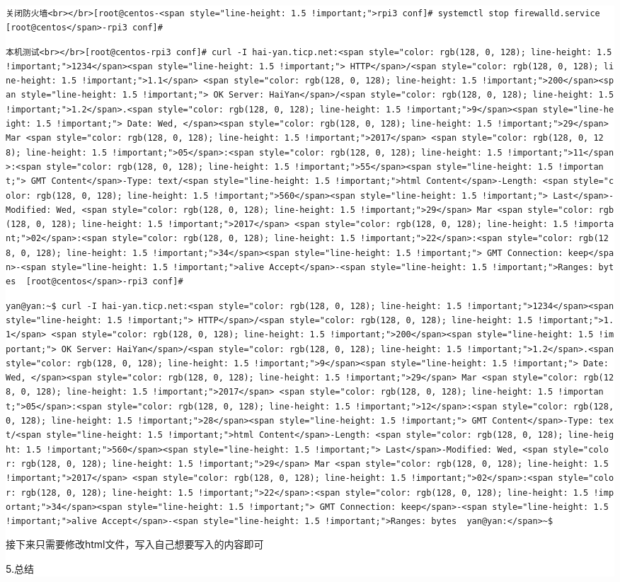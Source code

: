```
关闭防火墙<br></br>[root@centos-<span style="line-height: 1.5 !important;">rpi3 conf]# systemctl stop firewalld.service [root@centos</span>-rpi3 conf]# 
```

```
本机测试<br></br>[root@centos-rpi3 conf]# curl -I hai-yan.ticp.net:<span style="color: rgb(128, 0, 128); line-height: 1.5 !important;">1234</span><span style="line-height: 1.5 !important;"> HTTP</span>/<span style="color: rgb(128, 0, 128); line-height: 1.5 !important;">1.1</span> <span style="color: rgb(128, 0, 128); line-height: 1.5 !important;">200</span><span style="line-height: 1.5 !important;"> OK Server: HaiYan</span>/<span style="color: rgb(128, 0, 128); line-height: 1.5 !important;">1.2</span>.<span style="color: rgb(128, 0, 128); line-height: 1.5 !important;">9</span><span style="line-height: 1.5 !important;"> Date: Wed, </span><span style="color: rgb(128, 0, 128); line-height: 1.5 !important;">29</span> Mar <span style="color: rgb(128, 0, 128); line-height: 1.5 !important;">2017</span> <span style="color: rgb(128, 0, 128); line-height: 1.5 !important;">05</span>:<span style="color: rgb(128, 0, 128); line-height: 1.5 !important;">11</span>:<span style="color: rgb(128, 0, 128); line-height: 1.5 !important;">55</span><span style="line-height: 1.5 !important;"> GMT Content</span>-Type: text/<span style="line-height: 1.5 !important;">html Content</span>-Length: <span style="color: rgb(128, 0, 128); line-height: 1.5 !important;">560</span><span style="line-height: 1.5 !important;"> Last</span>-Modified: Wed, <span style="color: rgb(128, 0, 128); line-height: 1.5 !important;">29</span> Mar <span style="color: rgb(128, 0, 128); line-height: 1.5 !important;">2017</span> <span style="color: rgb(128, 0, 128); line-height: 1.5 !important;">02</span>:<span style="color: rgb(128, 0, 128); line-height: 1.5 !important;">22</span>:<span style="color: rgb(128, 0, 128); line-height: 1.5 !important;">34</span><span style="line-height: 1.5 !important;"> GMT Connection: keep</span>-<span style="line-height: 1.5 !important;">alive Accept</span>-<span style="line-height: 1.5 !important;">Ranges: bytes  [root@centos</span>-rpi3 conf]#
```

```
yan@yan:~$ curl -I hai-yan.ticp.net:<span style="color: rgb(128, 0, 128); line-height: 1.5 !important;">1234</span><span style="line-height: 1.5 !important;"> HTTP</span>/<span style="color: rgb(128, 0, 128); line-height: 1.5 !important;">1.1</span> <span style="color: rgb(128, 0, 128); line-height: 1.5 !important;">200</span><span style="line-height: 1.5 !important;"> OK Server: HaiYan</span>/<span style="color: rgb(128, 0, 128); line-height: 1.5 !important;">1.2</span>.<span style="color: rgb(128, 0, 128); line-height: 1.5 !important;">9</span><span style="line-height: 1.5 !important;"> Date: Wed, </span><span style="color: rgb(128, 0, 128); line-height: 1.5 !important;">29</span> Mar <span style="color: rgb(128, 0, 128); line-height: 1.5 !important;">2017</span> <span style="color: rgb(128, 0, 128); line-height: 1.5 !important;">05</span>:<span style="color: rgb(128, 0, 128); line-height: 1.5 !important;">12</span>:<span style="color: rgb(128, 0, 128); line-height: 1.5 !important;">28</span><span style="line-height: 1.5 !important;"> GMT Content</span>-Type: text/<span style="line-height: 1.5 !important;">html Content</span>-Length: <span style="color: rgb(128, 0, 128); line-height: 1.5 !important;">560</span><span style="line-height: 1.5 !important;"> Last</span>-Modified: Wed, <span style="color: rgb(128, 0, 128); line-height: 1.5 !important;">29</span> Mar <span style="color: rgb(128, 0, 128); line-height: 1.5 !important;">2017</span> <span style="color: rgb(128, 0, 128); line-height: 1.5 !important;">02</span>:<span style="color: rgb(128, 0, 128); line-height: 1.5 !important;">22</span>:<span style="color: rgb(128, 0, 128); line-height: 1.5 !important;">34</span><span style="line-height: 1.5 !important;"> GMT Connection: keep</span>-<span style="line-height: 1.5 !important;">alive Accept</span>-<span style="line-height: 1.5 !important;">Ranges: bytes  yan@yan:</span>~$ 
```

接下来只需要修改html文件，写入自己想要写入的内容即可

5.总结
